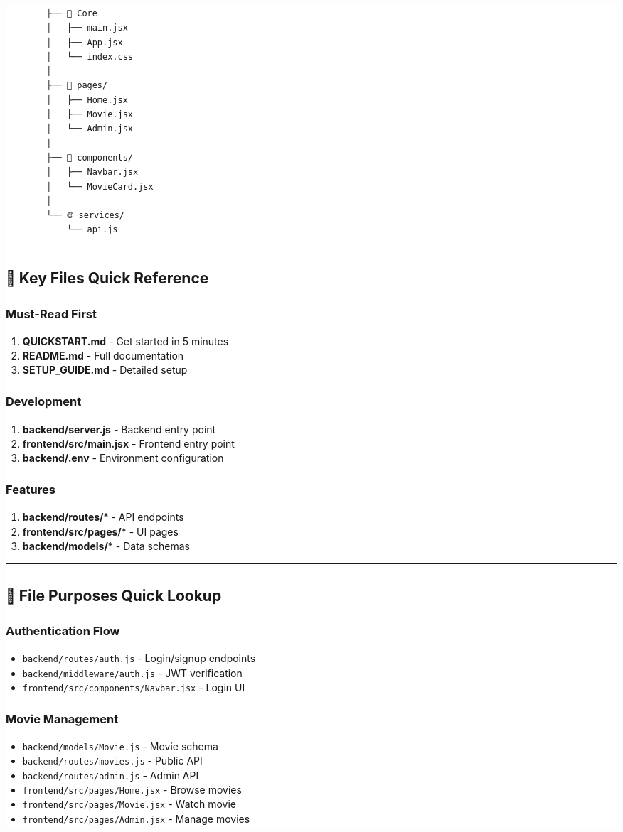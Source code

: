 ```
        ├── 🚀 Core
        │   ├── main.jsx
        │   ├── App.jsx
        │   └── index.css
        │
        ├── 📄 pages/
        │   ├── Home.jsx
        │   ├── Movie.jsx
        │   └── Admin.jsx
        │
        ├── 🧩 components/
        │   ├── Navbar.jsx
        │   └── MovieCard.jsx
        │
        └── 🌐 services/
            └── api.js
```

---

## 🎯 Key Files Quick Reference

### Must-Read First
1. **QUICKSTART.md** - Get started in 5 minutes
2. **README.md** - Full documentation
3. **SETUP_GUIDE.md** - Detailed setup

### Development
1. **backend/server.js** - Backend entry point
2. **frontend/src/main.jsx** - Frontend entry point
3. **backend/.env** - Environment configuration

### Features
1. **backend/routes/*** - API endpoints
2. **frontend/src/pages/*** - UI pages
3. **backend/models/*** - Data schemas

---

## 📝 File Purposes Quick Lookup

### Authentication Flow
- `backend/routes/auth.js` - Login/signup endpoints
- `backend/middleware/auth.js` - JWT verification
- `frontend/src/components/Navbar.jsx` - Login UI

### Movie Management
- `backend/models/Movie.js` - Movie schema
- `backend/routes/movies.js` - Public API
- `backend/routes/admin.js` - Admin API
- `frontend/src/pages/Home.jsx` - Browse movies
- `frontend/src/pages/Movie.jsx` - Watch movie
- `frontend/src/pages/Admin.jsx` - Manage movies

